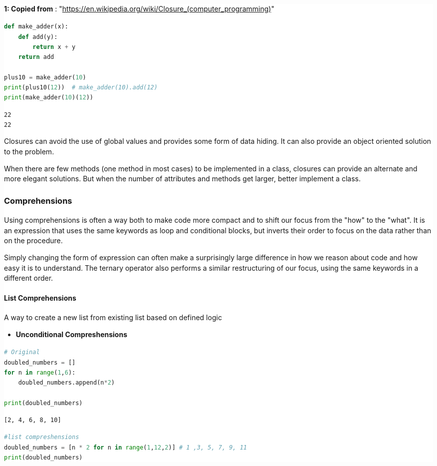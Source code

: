 **1: Copied from** : "https://en.wikipedia.org/wiki/Closure_(computer_programming)"


```python
def make_adder(x):
    def add(y):
        return x + y
    return add

plus10 = make_adder(10)
print(plus10(12))  # make_adder(10).add(12)
print(make_adder(10)(12))
```

    22
    22


Closures can avoid the use of global values and provides some form of data hiding. It can also provide an object oriented solution to the problem.

When there are few methods (one method in most cases) to be implemented in a class, closures can provide an alternate and more elegant solutions. But when the number of attributes and methods get larger, better implement a class.

### Comprehensions


Using comprehensions is often a way both to make code more compact and to shift our focus from the "how" to the "what". It is an expression that uses the same keywords as loop and conditional blocks, but inverts their order to focus on the data rather than on the procedure. 

Simply changing the form of expression can often make a surprisingly large difference in how we reason about code and how easy it is to understand. The ternary operator also performs a similar restructuring of our focus, using the same keywords in a different order.

####  List Comprehensions

A way to create a new list from existing list based on defined logic

* **Unconditional Compreshensions** 


```python
# Original
doubled_numbers = []
for n in range(1,6):
    doubled_numbers.append(n*2)

print(doubled_numbers)
```

    [2, 4, 6, 8, 10]



```python
#list compreshensions
doubled_numbers = [n * 2 for n in range(1,12,2)] # 1 ,3, 5, 7, 9, 11
print(doubled_numbers)
```
